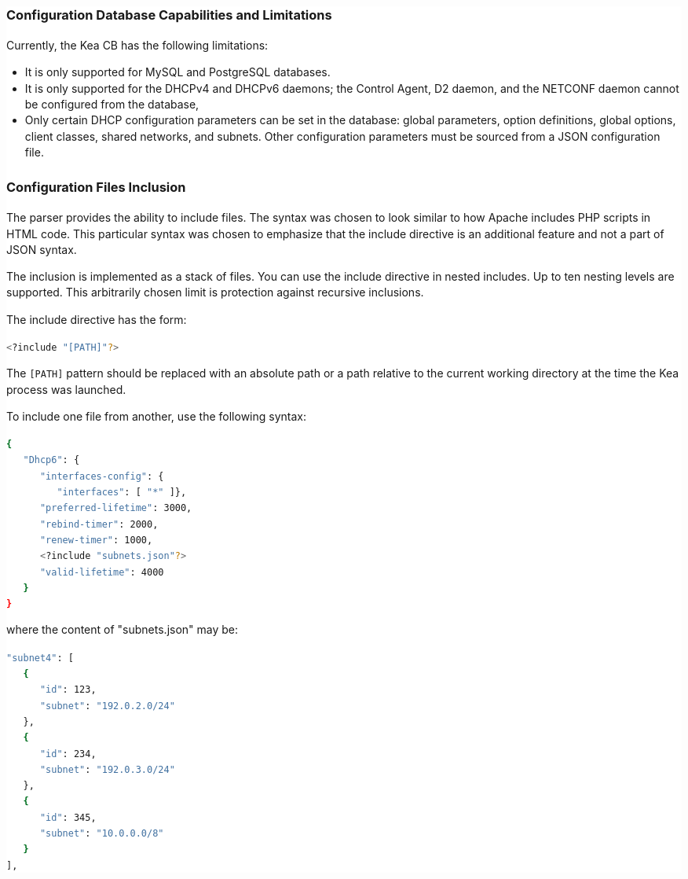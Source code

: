 ### Configuration Database Capabilities and Limitations

Currently, the Kea CB has the following limitations:
- It is only supported for MySQL and PostgreSQL databases.
- It is only supported for the DHCPv4 and DHCPv6 daemons; the Control Agent, D2 daemon, and the NETCONF daemon cannot be configured from the database,
- Only certain DHCP configuration parameters can be set in the database: global parameters, option definitions, global options, client classes, shared networks, and subnets. Other configuration parameters must be sourced from a JSON configuration file.

### Configuration Files Inclusion

The parser provides the ability to include files. The syntax was chosen to look similar to how Apache includes PHP scripts in HTML code. This particular syntax was chosen to emphasize that the include directive is an additional feature and not a part of JSON syntax.

The inclusion is implemented as a stack of files. You can use the include directive in nested includes. Up to ten nesting levels are supported. This arbitrarily chosen limit is protection against recursive inclusions.

The include directive has the form:

```bash
<?include "[PATH]"?>
```

The `[PATH]` pattern should be replaced with an absolute path or a path relative to the current working directory at the time the Kea process was launched.

To include one file from another, use the following syntax:

```bash
{
   "Dhcp6": {
      "interfaces-config": {
         "interfaces": [ "*" ]},
      "preferred-lifetime": 3000,
      "rebind-timer": 2000,
      "renew-timer": 1000,
      <?include "subnets.json"?>
      "valid-lifetime": 4000
   }
}
```

where the content of "subnets.json" may be:

```bash
"subnet4": [
   {
      "id": 123,
      "subnet": "192.0.2.0/24"
   },
   {
      "id": 234,
      "subnet": "192.0.3.0/24"
   },
   {
      "id": 345,
      "subnet": "10.0.0.0/8"
   }
],
```
